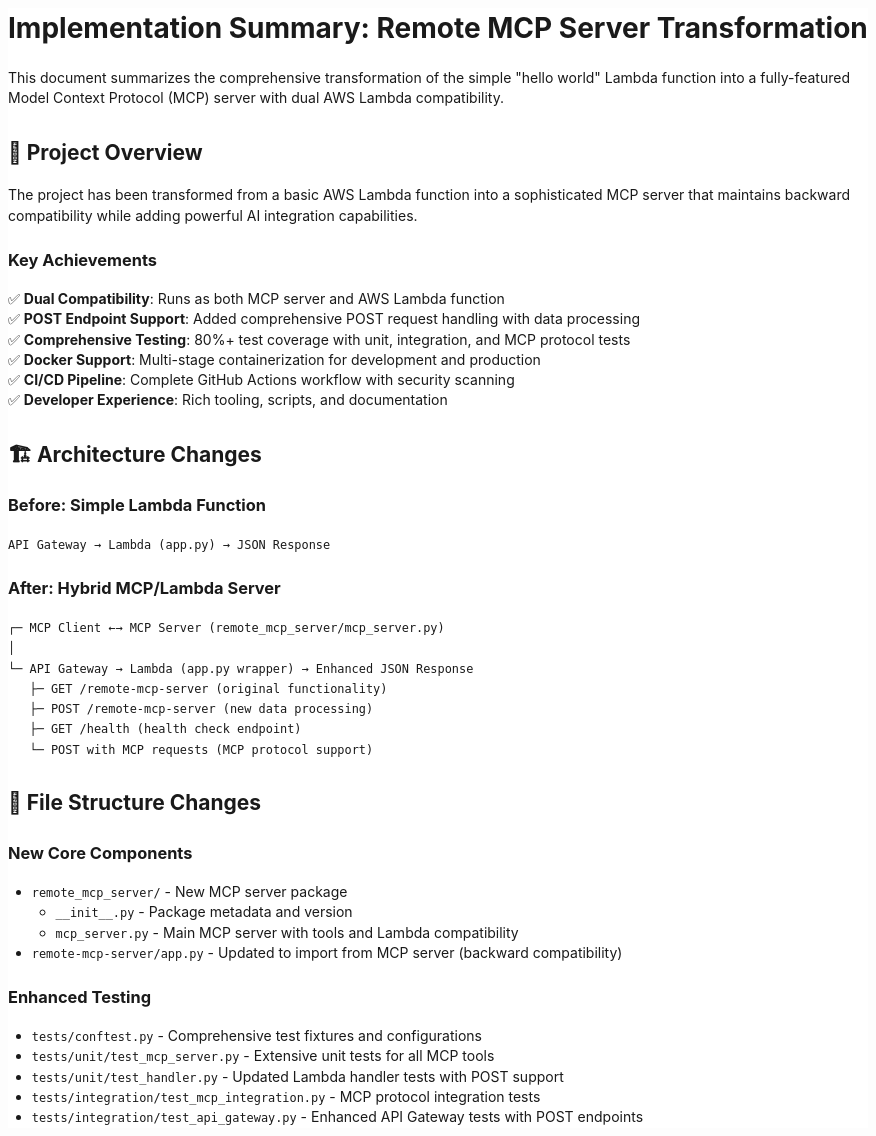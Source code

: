 # Implementation Summary: Remote MCP Server Transformation

This document summarizes the comprehensive transformation of the simple "hello world" Lambda function into a fully-featured Model Context Protocol (MCP) server with dual AWS Lambda compatibility.

## 🎯 Project Overview

The project has been transformed from a basic AWS Lambda function into a sophisticated MCP server that maintains backward compatibility while adding powerful AI integration capabilities.

### Key Achievements

✅ **Dual Compatibility**: Runs as both MCP server and AWS Lambda function  
✅ **POST Endpoint Support**: Added comprehensive POST request handling with data processing  
✅ **Comprehensive Testing**: 80%+ test coverage with unit, integration, and MCP protocol tests  
✅ **Docker Support**: Multi-stage containerization for development and production  
✅ **CI/CD Pipeline**: Complete GitHub Actions workflow with security scanning  
✅ **Developer Experience**: Rich tooling, scripts, and documentation  

## 🏗️ Architecture Changes

### Before: Simple Lambda Function
```
API Gateway → Lambda (app.py) → JSON Response
```

### After: Hybrid MCP/Lambda Server
```
┌─ MCP Client ←→ MCP Server (remote_mcp_server/mcp_server.py)
│
└─ API Gateway → Lambda (app.py wrapper) → Enhanced JSON Response
   ├─ GET /remote-mcp-server (original functionality)
   ├─ POST /remote-mcp-server (new data processing)
   ├─ GET /health (health check endpoint)
   └─ POST with MCP requests (MCP protocol support)
```

## 📁 File Structure Changes

### New Core Components
- `remote_mcp_server/` - New MCP server package
  - `__init__.py` - Package metadata and version
  - `mcp_server.py` - Main MCP server with tools and Lambda compatibility
- `remote-mcp-server/app.py` - Updated to import from MCP server (backward compatibility)

### Enhanced Testing
- `tests/conftest.py` - Comprehensive test fixtures and configurations
- `tests/unit/test_mcp_server.py` - Extensive unit tests for all MCP tools
- `tests/unit/test_handler.py` - Updated Lambda handler tests with POST support
- `tests/integration/test_mcp_integration.py` - MCP protocol integration tests
- `tests/integration/test_api_gateway.py` - Enhanced API Gateway tests with POST endpoints
